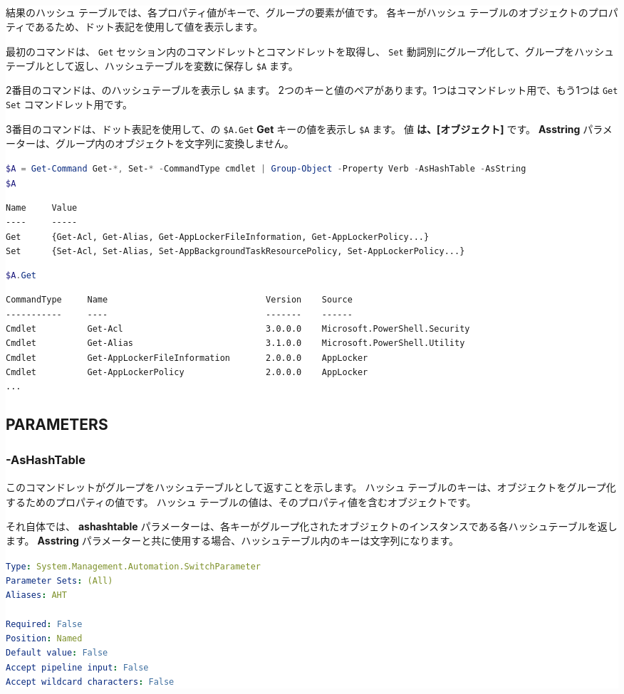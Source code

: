 結果のハッシュ テーブルでは、各プロパティ値がキーで、グループの要素が値です。
各キーがハッシュ テーブルのオブジェクトのプロパティであるため、ドット表記を使用して値を表示します。

最初のコマンドは、 `Get` セッション内のコマンドレットとコマンドレットを取得し、 `Set` 動詞別にグループ化して、グループをハッシュテーブルとして返し、ハッシュテーブルを変数に保存し `$A` ます。

2番目のコマンドは、のハッシュテーブルを表示し `$A` ます。 2つのキーと値のペアがあります。1つはコマンドレット用で、もう1つは `Get` `Set` コマンドレット用です。

3番目のコマンドは、ドット表記を使用して、の `$A.Get` **Get** キーの値を表示し `$A` ます。 値 **は、[オブジェクト]** です。 **Asstring** パラメーターは、グループ内のオブジェクトを文字列に変換しません。

```powershell
$A = Get-Command Get-*, Set-* -CommandType cmdlet | Group-Object -Property Verb -AsHashTable -AsString
$A
```

```Output
Name     Value
----     -----
Get      {Get-Acl, Get-Alias, Get-AppLockerFileInformation, Get-AppLockerPolicy...}
Set      {Set-Acl, Set-Alias, Set-AppBackgroundTaskResourcePolicy, Set-AppLockerPolicy...}
```

```powershell
$A.Get
```

```Output
CommandType     Name                               Version    Source
-----------     ----                               -------    ------
Cmdlet          Get-Acl                            3.0.0.0    Microsoft.PowerShell.Security
Cmdlet          Get-Alias                          3.1.0.0    Microsoft.PowerShell.Utility
Cmdlet          Get-AppLockerFileInformation       2.0.0.0    AppLocker
Cmdlet          Get-AppLockerPolicy                2.0.0.0    AppLocker
...
```

## PARAMETERS

### -AsHashTable

このコマンドレットがグループをハッシュテーブルとして返すことを示します。 ハッシュ テーブルのキーは、オブジェクトをグループ化するためのプロパティの値です。 ハッシュ テーブルの値は、そのプロパティ値を含むオブジェクトです。

それ自体では、 **ashashtable** パラメーターは、各キーがグループ化されたオブジェクトのインスタンスである各ハッシュテーブルを返します。 **Asstring** パラメーターと共に使用する場合、ハッシュテーブル内のキーは文字列になります。

```yaml
Type: System.Management.Automation.SwitchParameter
Parameter Sets: (All)
Aliases: AHT

Required: False
Position: Named
Default value: False
Accept pipeline input: False
Accept wildcard characters: False
```

